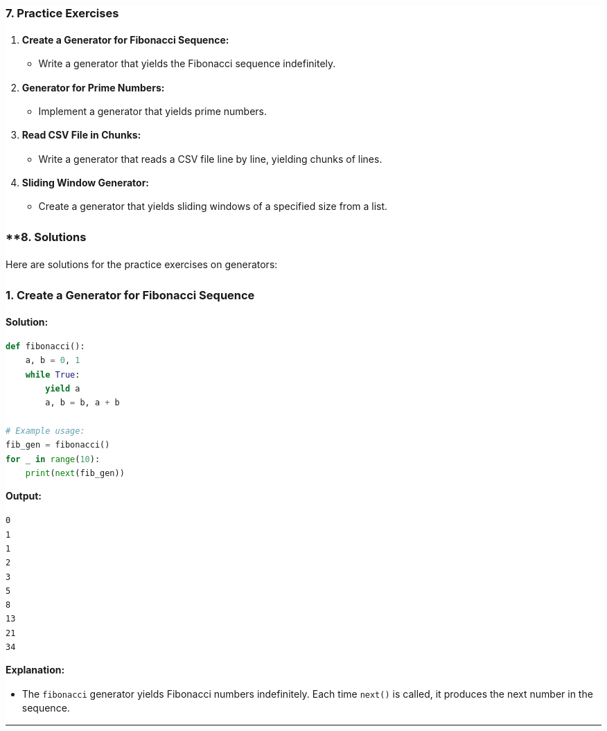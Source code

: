 
### **7. Practice Exercises**

1. **Create a Generator for Fibonacci Sequence:**
   - Write a generator that yields the Fibonacci sequence indefinitely.

2. **Generator for Prime Numbers:**
   - Implement a generator that yields prime numbers.

3. **Read CSV File in Chunks:**
   - Write a generator that reads a CSV file line by line, yielding chunks of lines.

4. **Sliding Window Generator:**
   - Create a generator that yields sliding windows of a specified size from a list.

### **8. Solutions

Here are solutions for the practice exercises on generators:

### **1. Create a Generator for Fibonacci Sequence**

**Solution:**
```python
def fibonacci():
    a, b = 0, 1
    while True:
        yield a
        a, b = b, a + b

# Example usage:
fib_gen = fibonacci()
for _ in range(10):
    print(next(fib_gen))
```

**Output:**
```
0
1
1
2
3
5
8
13
21
34
```

**Explanation:**
- The `fibonacci` generator yields Fibonacci numbers indefinitely. Each time `next()` is called, it produces the next number in the sequence.

---
